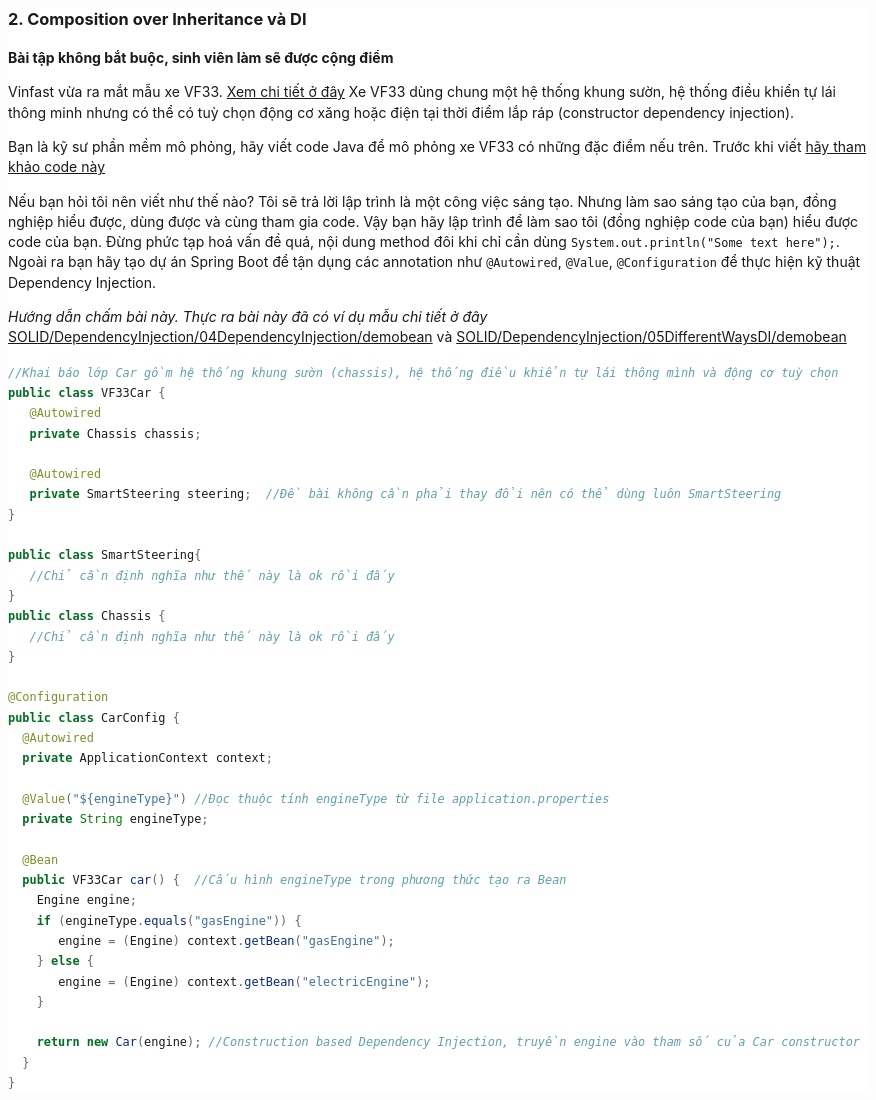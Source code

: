 ### 2. Composition over Inheritance và DI
**Bài tập không bắt buộc, sinh viên làm sẽ được cộng điểm**

Vinfast vừa ra mắt mẫu xe VF33. [Xem chi tiết ở đây](https://vingroup.net/tin-tuc-su-kien/bai-viet/2288/vinfast-ra-mat-3-dong-o-to-dien-tu-lai-khang-dinh-tam-nhin-tro-thanh-hang-xe-dien-thong-minh-toan-cau)
Xe VF33 dùng chung một hệ thống khung sườn, hệ thống điều khiển tự lái thông minh nhưng có thể có tuỳ chọn động cơ xăng hoặc điện tại thời điểm lắp ráp (constructor dependency injection).

Bạn là kỹ sư phần mềm mô phỏng, hãy viết code Java để mô phỏng xe VF33 có những đặc điểm nếu trên. Trước khi viết [hãy tham khảo code này](../SOLID/DependencyInjection/05DifferentWaysDI/demobean)

Nếu bạn hỏi tôi nên viết như thế nào? Tôi sẽ trả lời lập trình là một công việc sáng tạo. Nhưng làm sao sáng tạo của bạn, đồng nghiệp hiểu được, dùng được và cùng tham gia code. Vậy bạn hãy lập trình để làm sao tôi (đồng nghiệp code của bạn) hiểu được code của bạn. Đừng phức tạp hoá vấn đề quá, nội dung method đôi khi chỉ cần dùng ```System.out.println("Some text here");```. Ngoài ra bạn hãy tạo dự án Spring Boot để tận dụng các annotation như ```@Autowired```, ```@Value```, ```@Configuration``` để thực hiện kỹ thuật Dependency Injection.

*Hướng dẫn chấm bài này. Thực ra bài này đã có ví dụ mẫu chi tiết ở đây*
[SOLID/DependencyInjection/04DependencyInjection/demobean](../SOLID/DependencyInjection/04DependencyInjection/demobean/ReadMe.md) và [SOLID/DependencyInjection/05DifferentWaysDI/demobean](../SOLID/DependencyInjection/05DifferentWaysDI/demobean)


```java
//Khai báo lớp Car gồm hệ thống khung sườn (chassis), hệ thống điều khiển tự lái thông mình và động cơ tuỳ chọn
public class VF33Car {
   @Autowired
   private Chassis chassis;

   @Autowired
   private SmartSteering steering;  //Đề bài không cần phải thay đổi nên có thể dùng luôn SmartSteering
}

public class SmartSteering{
   //Chỉ cần định nghĩa như thế này là ok rồi đấy
}
public class Chassis {
   //Chỉ cần định nghĩa như thế này là ok rồi đấy
}

@Configuration
public class CarConfig {
  @Autowired
  private ApplicationContext context;

  @Value("${engineType}") //Đọc thuộc tính engineType từ file application.properties
  private String engineType;

  @Bean  
  public VF33Car car() {  //Cấu hình engineType trong phương thức tạo ra Bean
    Engine engine;
    if (engineType.equals("gasEngine")) {
       engine = (Engine) context.getBean("gasEngine");
    } else {
       engine = (Engine) context.getBean("electricEngine");
    }
    
    return new Car(engine); //Construction based Dependency Injection, truyền engine vào tham số của Car constructor
  }
}

```